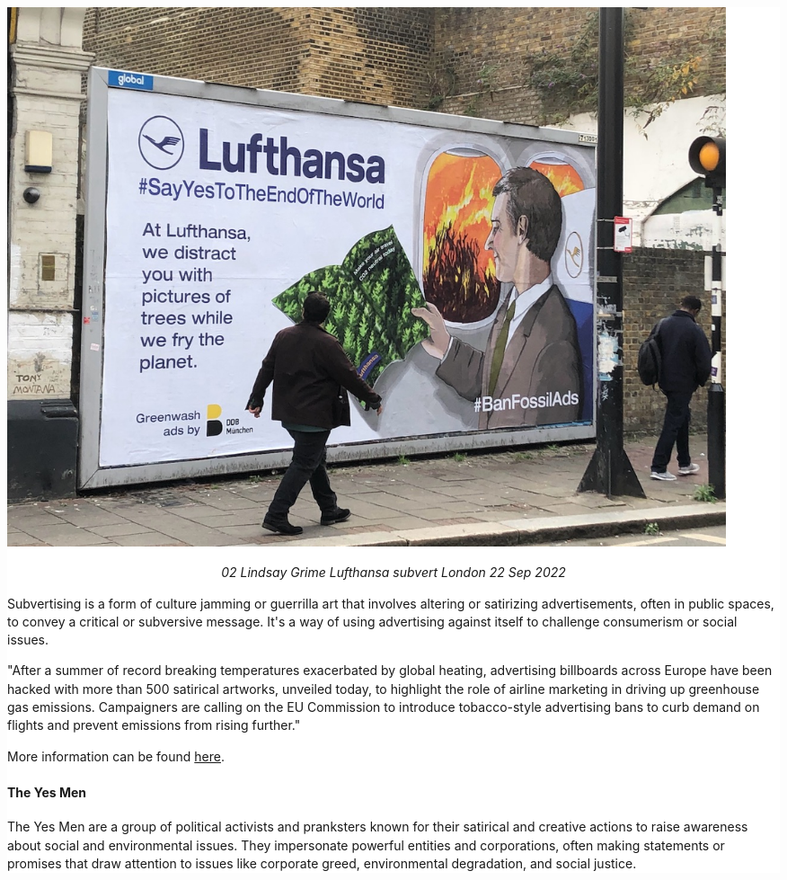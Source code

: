   <img width="800" alt="Lufthansa subvert London 22 Sep 2022" src="images/brandalims.jpeg">
</p>
<p align="center" width="100%">
  <em>02 Lindsay Grime Lufthansa subvert London 22 Sep 2022 </em></p>

Subvertising is a form of culture jamming or guerrilla art that involves altering or satirizing advertisements, often in public spaces, to convey a critical or subversive message. It's a way of using advertising against itself to challenge consumerism or social issues.

"After a summer of record breaking temperatures exacerbated by global heating, advertising billboards across Europe have been hacked with more than 500 satirical artworks, unveiled today, to highlight the role of airline marketing in driving up greenhouse gas emissions. Campaigners are calling on the EU Commission to introduce tobacco-style advertising bans to curb demand on flights and prevent emissions from rising further."  

More information can be found [here](http://brandalism.ch/projects/airlines-airports/).

#### The Yes Men

The Yes Men are a group of political activists and pranksters known for their satirical and creative actions to raise awareness about social and environmental issues. They impersonate powerful entities and corporations, often making statements or promises that draw attention to issues like corporate greed, environmental degradation, and social justice.
